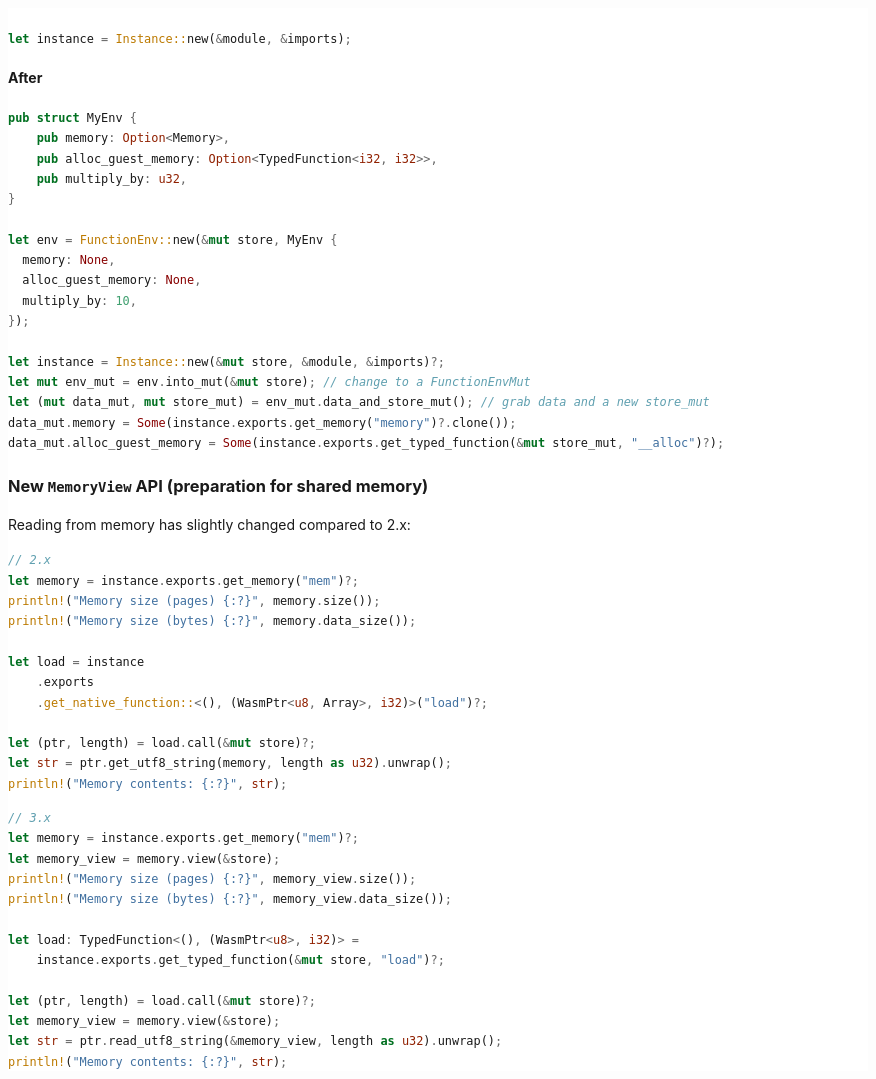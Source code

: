 ```rust

let instance = Instance::new(&module, &imports);
```

#### After

```rust
pub struct MyEnv {
    pub memory: Option<Memory>,
    pub alloc_guest_memory: Option<TypedFunction<i32, i32>>,
    pub multiply_by: u32,
}

let env = FunctionEnv::new(&mut store, MyEnv {
  memory: None,
  alloc_guest_memory: None,
  multiply_by: 10,
});

let instance = Instance::new(&mut store, &module, &imports)?;
let mut env_mut = env.into_mut(&mut store); // change to a FunctionEnvMut
let (mut data_mut, mut store_mut) = env_mut.data_and_store_mut(); // grab data and a new store_mut
data_mut.memory = Some(instance.exports.get_memory("memory")?.clone());
data_mut.alloc_guest_memory = Some(instance.exports.get_typed_function(&mut store_mut, "__alloc")?);
```

### New `MemoryView` API (preparation for shared memory)

Reading from memory has slightly changed compared to 2.x:

```rust
// 2.x
let memory = instance.exports.get_memory("mem")?;
println!("Memory size (pages) {:?}", memory.size());
println!("Memory size (bytes) {:?}", memory.data_size());

let load = instance
    .exports
    .get_native_function::<(), (WasmPtr<u8, Array>, i32)>("load")?;

let (ptr, length) = load.call(&mut store)?;
let str = ptr.get_utf8_string(memory, length as u32).unwrap();
println!("Memory contents: {:?}", str);
```

```rust
// 3.x
let memory = instance.exports.get_memory("mem")?;
let memory_view = memory.view(&store);
println!("Memory size (pages) {:?}", memory_view.size());
println!("Memory size (bytes) {:?}", memory_view.data_size());

let load: TypedFunction<(), (WasmPtr<u8>, i32)> =
    instance.exports.get_typed_function(&mut store, "load")?;

let (ptr, length) = load.call(&mut store)?;
let memory_view = memory.view(&store);
let str = ptr.read_utf8_string(&memory_view, length as u32).unwrap();
println!("Memory contents: {:?}", str);
```
